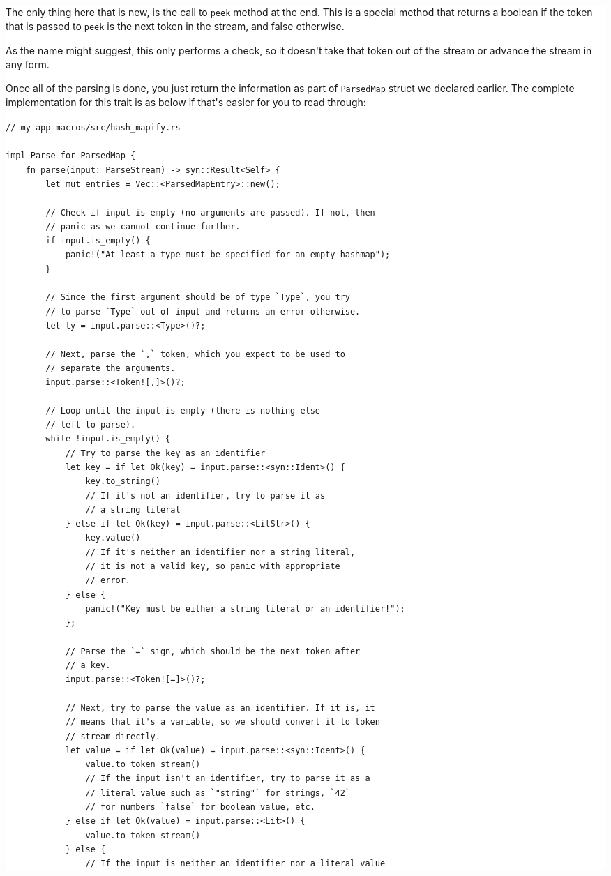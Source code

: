 
The only thing here that is new, is the call to `peek` method at the end. This is a special method that returns a boolean if the token that is passed to `peek` is the next token in the stream, and false otherwise.

As the name might suggest, this only performs a check, so it doesn't take that token out of the stream or advance the stream in any form.

Once all of the parsing is done, you just return the information as part of `ParsedMap` struct we declared earlier. The complete implementation for this trait is as below if that's easier for you to read through:

```
// my-app-macros/src/hash_mapify.rs

impl Parse for ParsedMap {
    fn parse(input: ParseStream) -> syn::Result<Self> {
        let mut entries = Vec::<ParsedMapEntry>::new();

        // Check if input is empty (no arguments are passed). If not, then
        // panic as we cannot continue further.
        if input.is_empty() {
            panic!("At least a type must be specified for an empty hashmap");
        }

        // Since the first argument should be of type `Type`, you try
        // to parse `Type` out of input and returns an error otherwise.
        let ty = input.parse::<Type>()?;

        // Next, parse the `,` token, which you expect to be used to
        // separate the arguments.
        input.parse::<Token![,]>()?;

        // Loop until the input is empty (there is nothing else
        // left to parse).
        while !input.is_empty() {
            // Try to parse the key as an identifier
            let key = if let Ok(key) = input.parse::<syn::Ident>() {
                key.to_string()
                // If it's not an identifier, try to parse it as
                // a string literal
            } else if let Ok(key) = input.parse::<LitStr>() {
                key.value()
                // If it's neither an identifier nor a string literal,
                // it is not a valid key, so panic with appropriate
                // error.
            } else {
                panic!("Key must be either a string literal or an identifier!");
            };

            // Parse the `=` sign, which should be the next token after
            // a key.
            input.parse::<Token![=]>()?;

            // Next, try to parse the value as an identifier. If it is, it
            // means that it's a variable, so we should convert it to token
            // stream directly.
            let value = if let Ok(value) = input.parse::<syn::Ident>() {
                value.to_token_stream()
                // If the input isn't an identifier, try to parse it as a
                // literal value such as `"string"` for strings, `42`
                // for numbers `false` for boolean value, etc.
            } else if let Ok(value) = input.parse::<Lit>() {
                value.to_token_stream()
            } else {
                // If the input is neither an identifier nor a literal value
```

[1]: https://www.freecodecamp.org/news/rust-in-replit/
[2]: #heading-what-are-macros-in-rust
[3]: #heading-types-of-macros-in-rust
[4]: #heading-types-of-procedural-macros
[5]: #heading-prerequisites
[6]: #heading-helpful-dependencies
[7]: #heading-how-to-write-a-simple-derive-macro
[8]: #heading-the-intostringhashmap-derive-macro
[9]: #heading-how-to-declare-a-derive-macro
[10]: #how-to-parse-macro-input
[11]: #how-to-ensure-a-struct-target-for-macro
[12]: #heading-how-to-build-the-output-code
[13]: #heading-how-to-use-your-derive-macro
[14]: #heading-how-to-improve-our-implementation
[15]: #heading-a-more-elaborate-derive-macro
[16]: #heading-the-derivecustommodel-macro
[17]: #how-to-separate-implementation-from-declaration
[18]: #heading-how-to-parse-derive-macro-arguments
[19]: #heading-how-to-implement-derivecustommodel
[20]: #heading-how-to-generate-each-custom-model
[21]: #how-to-use-your-derivecustommodal-macro
[22]: #heading-a-simple-attribute-macro
[23]: #heading-the-logduration-attribute
[24]: #heading-how-to-declare-an-attribute-macro
[25]: #heading-how-to-implement-the-logduration-attribute-macro
[26]: #how-to-use-your-log-duration-macro
[27]: #heading-a-more-elaborate-attribute-macro
[28]: #heading-the-cachedfn-attribute
[29]: #heading-how-to-implement-the-cachedfn-attribute-macro
[30]: #heading-cachedfn-attribute-arguments
[31]: #heading-how-to-use-the-cachedfn-macro
[32]: #heading-a-simple-function-like-macro
[33]: #heading-the-constantstring-macro
[34]: #heading-how-to-declare-a-function-like-macro
[35]: #heading-how-to-implement-the-constantstring-macro
[36]: #heading-how-to-use-the-constantstring-macro
[37]: #heading-a-more-elaborate-function-like-macro
[38]: #heading-the-hashmapify-macro
[39]: #heading-how-to-implement-the-hashmapify-macro
[40]: #how-to-parse-hash-mapifys-input
[41]: #how-to-generate-output-code
[42]: #heading-how-to-convert-custom-data-types-to-output-tokens
[43]: #heading-how-to-use-the-hashmapify-macro
[44]: #heading-beyond-writing-macros
[45]: #heading-helpful-cratestools
[46]: #heading-downsides-of-macros
[47]: #heading-debugging-or-lack-thereof
[48]: #heading-compile-time-costs
[49]: #heading-lack-of-auto-complete-and-code-checks
[50]: #heading-where-do-we-draw-the-line
[51]: #heading-wrapping-up
[52]: #heading-enjoying-my-work
[53]: https://doc.rust-lang.org/reference/macros-by-example.html
[54]: https://doc.rust-lang.org/reference/conditional-compilation.html
[55]: https://dev.to/balapriya/abstract-syntax-tree-ast-explained-in-plain-english-1h38
[56]: https://crates.io/users/dtolnay
[57]: https://doc.rust-lang.org/reference/expressions.html
[58]: https://github.com/dtolnay/cargo-expand
[59]: https://crates.io/users/dtolnay
[60]: https://docs.rs/trybuild/latest/trybuild/#
[61]: https://docs.rs/macrotest/latest/macrotest/#
[62]: https://rustc-dev-guide.rust-lang.org/macro-expansion.html
[63]: https://github.com/anshulsanghi-blog/macros-handbook
[64]: mailto:contact@anshulsanghi.tech
[65]: https://buymeacoffee.com/anshulsanghi
